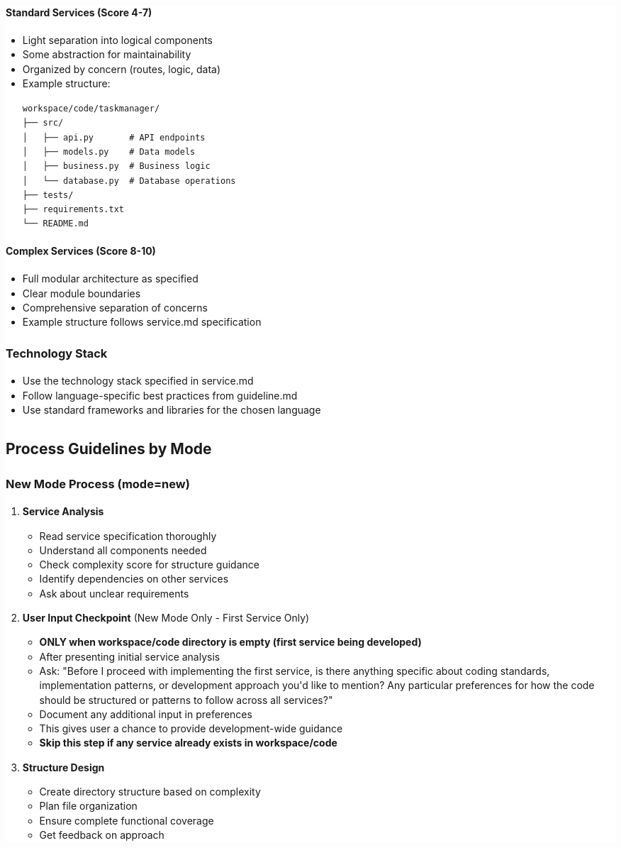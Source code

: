 #### Standard Services (Score 4-7)
- Light separation into logical components
- Some abstraction for maintainability
- Organized by concern (routes, logic, data)
- Example structure:
  ```
  workspace/code/taskmanager/
  ├── src/
  │   ├── api.py       # API endpoints
  │   ├── models.py    # Data models
  │   ├── business.py  # Business logic
  │   └── database.py  # Database operations
  ├── tests/
  ├── requirements.txt
  └── README.md
  ```

#### Complex Services (Score 8-10)
- Full modular architecture as specified
- Clear module boundaries
- Comprehensive separation of concerns
- Example structure follows service.md specification

### Technology Stack
- Use the technology stack specified in service.md
- Follow language-specific best practices from guideline.md
- Use standard frameworks and libraries for the chosen language

## Process Guidelines by Mode

### New Mode Process (mode=new)

1. **Service Analysis**
   - Read service specification thoroughly
   - Understand all components needed
   - Check complexity score for structure guidance
   - Identify dependencies on other services
   - Ask about unclear requirements

2. **User Input Checkpoint** (New Mode Only - First Service Only)
   - **ONLY when workspace/code directory is empty (first service being developed)**
   - After presenting initial service analysis
   - Ask: "Before I proceed with implementing the first service, is there anything specific about coding standards, implementation patterns, or development approach you'd like to mention? Any particular preferences for how the code should be structured or patterns to follow across all services?"
   - Document any additional input in preferences
   - This gives user a chance to provide development-wide guidance
   - **Skip this step if any service already exists in workspace/code**

3. **Structure Design**
   - Create directory structure based on complexity
   - Plan file organization
   - Ensure complete functional coverage
   - Get feedback on approach
